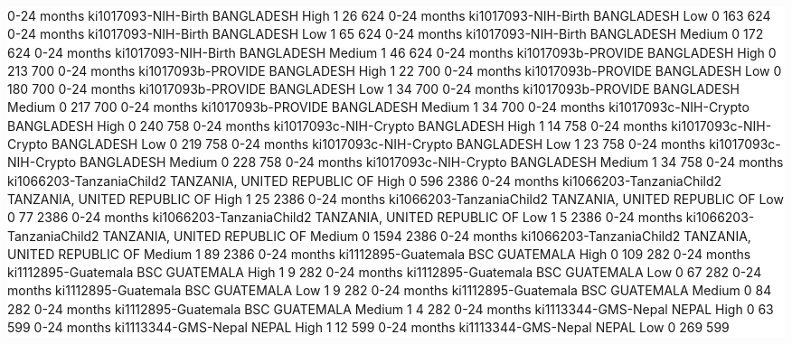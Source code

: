 0-24 months   ki1017093-NIH-Birth        BANGLADESH                     High              1       26     624
0-24 months   ki1017093-NIH-Birth        BANGLADESH                     Low               0      163     624
0-24 months   ki1017093-NIH-Birth        BANGLADESH                     Low               1       65     624
0-24 months   ki1017093-NIH-Birth        BANGLADESH                     Medium            0      172     624
0-24 months   ki1017093-NIH-Birth        BANGLADESH                     Medium            1       46     624
0-24 months   ki1017093b-PROVIDE         BANGLADESH                     High              0      213     700
0-24 months   ki1017093b-PROVIDE         BANGLADESH                     High              1       22     700
0-24 months   ki1017093b-PROVIDE         BANGLADESH                     Low               0      180     700
0-24 months   ki1017093b-PROVIDE         BANGLADESH                     Low               1       34     700
0-24 months   ki1017093b-PROVIDE         BANGLADESH                     Medium            0      217     700
0-24 months   ki1017093b-PROVIDE         BANGLADESH                     Medium            1       34     700
0-24 months   ki1017093c-NIH-Crypto      BANGLADESH                     High              0      240     758
0-24 months   ki1017093c-NIH-Crypto      BANGLADESH                     High              1       14     758
0-24 months   ki1017093c-NIH-Crypto      BANGLADESH                     Low               0      219     758
0-24 months   ki1017093c-NIH-Crypto      BANGLADESH                     Low               1       23     758
0-24 months   ki1017093c-NIH-Crypto      BANGLADESH                     Medium            0      228     758
0-24 months   ki1017093c-NIH-Crypto      BANGLADESH                     Medium            1       34     758
0-24 months   ki1066203-TanzaniaChild2   TANZANIA, UNITED REPUBLIC OF   High              0      596    2386
0-24 months   ki1066203-TanzaniaChild2   TANZANIA, UNITED REPUBLIC OF   High              1       25    2386
0-24 months   ki1066203-TanzaniaChild2   TANZANIA, UNITED REPUBLIC OF   Low               0       77    2386
0-24 months   ki1066203-TanzaniaChild2   TANZANIA, UNITED REPUBLIC OF   Low               1        5    2386
0-24 months   ki1066203-TanzaniaChild2   TANZANIA, UNITED REPUBLIC OF   Medium            0     1594    2386
0-24 months   ki1066203-TanzaniaChild2   TANZANIA, UNITED REPUBLIC OF   Medium            1       89    2386
0-24 months   ki1112895-Guatemala BSC    GUATEMALA                      High              0      109     282
0-24 months   ki1112895-Guatemala BSC    GUATEMALA                      High              1        9     282
0-24 months   ki1112895-Guatemala BSC    GUATEMALA                      Low               0       67     282
0-24 months   ki1112895-Guatemala BSC    GUATEMALA                      Low               1        9     282
0-24 months   ki1112895-Guatemala BSC    GUATEMALA                      Medium            0       84     282
0-24 months   ki1112895-Guatemala BSC    GUATEMALA                      Medium            1        4     282
0-24 months   ki1113344-GMS-Nepal        NEPAL                          High              0       63     599
0-24 months   ki1113344-GMS-Nepal        NEPAL                          High              1       12     599
0-24 months   ki1113344-GMS-Nepal        NEPAL                          Low               0      269     599